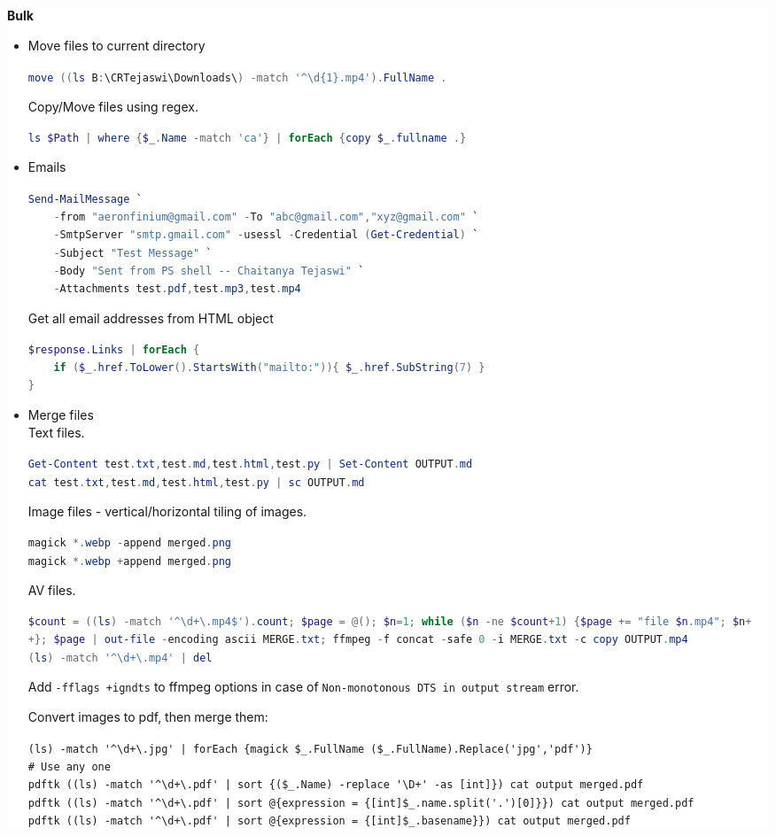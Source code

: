 __Bulk__ <br>

- Move files to current directory
    ```powershell
    move ((ls B:\CRTejaswi\Downloads\) -match '^\d{1}.mp4').FullName .
    ```
    Copy/Move files using regex.
    ```powershell
    ls $Path | where {$_.Name -match 'ca'} | forEach {copy $_.fullname .}
    ```
- Emails
    ```powershell
    Send-MailMessage `
        -from "aeronfinium@gmail.com" -To "abc@gmail.com","xyz@gmail.com" `
        -SmtpServer "smtp.gmail.com" -usessl -Credential (Get-Credential) `
        -Subject "Test Message" `
        -Body "Sent from PS shell -- Chaitanya Tejaswi" `
        -Attachments test.pdf,test.mp3,test.mp4
    ```
    Get all email addresses from HTML object
    ```powershell
    $response.Links | forEach {
        if ($_.href.ToLower().StartsWith("mailto:")){ $_.href.SubString(7) }
    }
    ```
- Merge files <br>
    Text files.
    ```powershell
    Get-Content test.txt,test.md,test.html,test.py | Set-Content OUTPUT.md
    cat test.txt,test.md,test.html,test.py | sc OUTPUT.md
    ```
    Image files - vertical/horizontal tiling of images.
    ```powershell
    magick *.webp -append merged.png
    magick *.webp +append merged.png
    ```
    AV files.
    ```powershell
    $count = ((ls) -match '^\d+\.mp4$').count; $page = @(); $n=1; while ($n -ne $count+1) {$page += "file $n.mp4"; $n++}; $page | out-file -encoding ascii MERGE.txt; ffmpeg -f concat -safe 0 -i MERGE.txt -c copy OUTPUT.mp4
    (ls) -match '^\d+\.mp4' | del
    ```
    Add `-fflags +igndts` to ffmpeg options in case of `Non-monotonous DTS in output stream` error. <br>

    Convert images to pdf, then merge them:
    ```
    (ls) -match '^\d+\.jpg' | forEach {magick $_.FullName ($_.FullName).Replace('jpg','pdf')}
    # Use any one
    pdftk ((ls) -match '^\d+\.pdf' | sort {($_.Name) -replace '\D+' -as [int]}) cat output merged.pdf
    pdftk ((ls) -match '^\d+\.pdf' | sort @{expression = {[int]$_.name.split('.')[0]}}) cat output merged.pdf
    pdftk ((ls) -match '^\d+\.pdf' | sort @{expression = {[int]$_.basename}}) cat output merged.pdf
